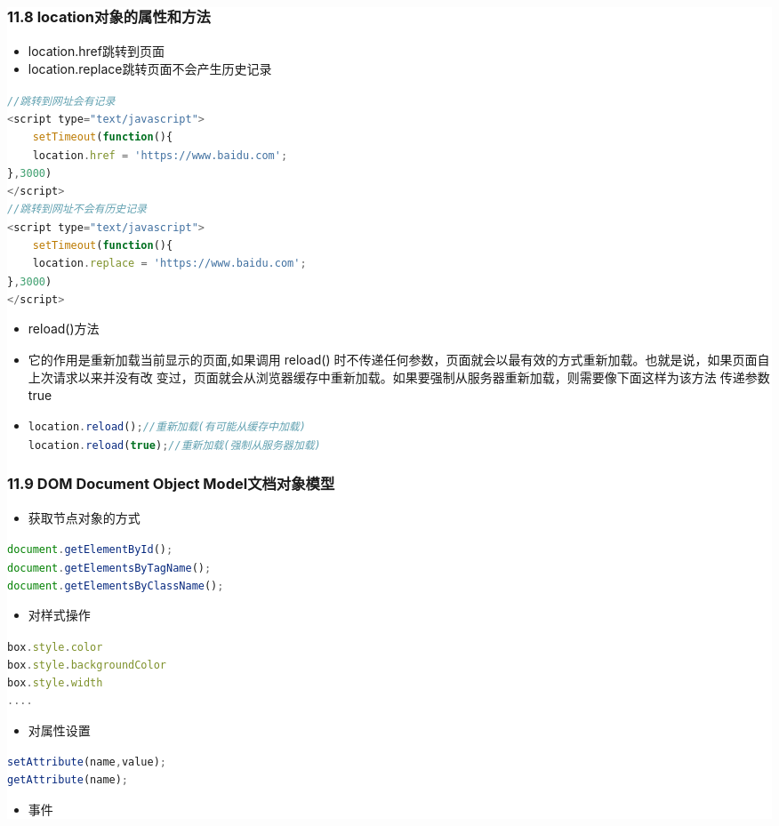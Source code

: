 ### 11.8   location对象的属性和方法

- location.href跳转到页面
- location.replace跳转页面不会产生历史记录

```js
//跳转到网址会有记录
<script type="text/javascript">
    setTimeout(function(){
    location.href = 'https://www.baidu.com';
},3000)
</script>
//跳转到网址不会有历史记录
<script type="text/javascript">
    setTimeout(function(){
    location.replace = 'https://www.baidu.com';
},3000)
</script>
```

- reload()方法
  
- 它的作用是重新加载当前显示的页面,如果调用 reload() 时不传递任何参数，页面就会以最有效的方式重新加载。也就是说，如果页面自上次请求以来并没有改 变过，页面就会从浏览器缓存中重新加载。如果要强制从服务器重新加载，则需要像下面这样为该方法 传递参数 true
  
- ```js
  location.reload();//重新加载(有可能从缓存中加载)
  location.reload(true);//重新加载(强制从服务器加载)
  ```

### 11.9   DOM  Document Object Model文档对象模型

- 获取节点对象的方式

```js
document.getElementById();
document.getElementsByTagName();
document.getElementsByClassName();
```

- 对样式操作

```js
box.style.color
box.style.backgroundColor
box.style.width
....
```

- 对属性设置

```js
setAttribute(name,value);
getAttribute(name);
```

- 事件
